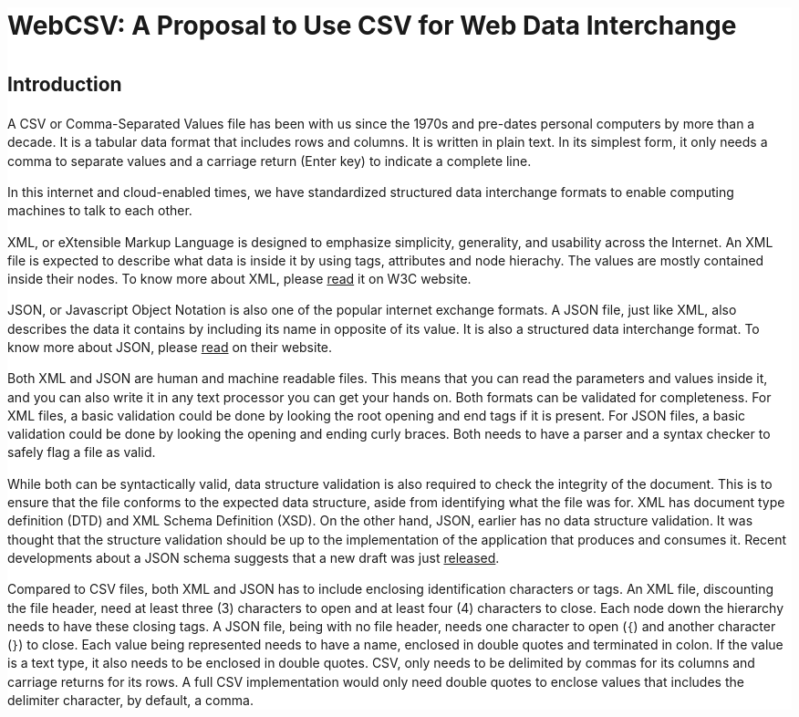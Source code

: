 # WebCSV:  A Proposal to Use CSV for Web Data Interchange

## Introduction

A CSV or Comma-Separated Values file has been with us since the 1970s and pre-dates personal computers by more than a decade.
It is a tabular data format that includes rows and columns. It is written in plain text. In its simplest form, it only
needs a comma to separate values and a carriage return (Enter key) to indicate a complete line.

In this internet and cloud-enabled times, we have standardized structured data interchange formats to enable computing machines to talk to each other.

XML, or eXtensible Markup Language is designed to emphasize simplicity, generality, and usability across the Internet.
An XML file is expected to describe what data is inside it by using tags, attributes and node hierachy. The values are mostly contained
inside their nodes. To know more about XML, please [read](https://www.w3.org/XML/) it on W3C website.

JSON, or Javascript Object Notation is also one of the popular internet exchange formats. A JSON file, just like XML, also describes the
data it contains by including its name in opposite of its value. It is also a structured data interchange format. To know more about JSON,
please [read](https://www.json.org/json-en.html) on their website.

Both XML and JSON are human and machine readable files. This means that you can read the parameters and values inside it, and you can also write it
in any text processor you can get your hands on. Both formats can be validated for completeness. For XML files, a basic validation could be done by
looking the root opening and end tags if it is present. For JSON files, a basic validation could be done by looking the opening and ending curly braces.
Both needs to have a parser and a syntax checker to safely flag a file as valid.

While both can be syntactically valid, data structure validation is also required to check the integrity of the document.
This is to ensure that the file conforms to the expected data structure, aside from identifying what the file was for.
XML has document type definition (DTD) and XML Schema Definition (XSD). On the other hand, JSON, earlier has no data structure validation.
It was thought that the structure validation should be up to the implementation of the application that produces and consumes it.
Recent developments about a JSON schema suggests that a new draft was just [released](https://json-schema.org/draft/2019-09/json-schema-core.html).

Compared to CSV files, both XML and JSON has to include enclosing identification characters or tags.
An XML file, discounting the file header, need at least three (3) characters to open and at least four (4) characters to close.
Each node down the hierarchy needs to have these closing tags.
A JSON file, being with no file header, needs one character to open (`{`) and another character (`}`) to close.
Each value being represented needs to have a name, enclosed in double quotes and terminated in colon.
If the value is a text type, it also needs to be enclosed in double quotes.
CSV, only needs to be delimited by commas for its columns and carriage returns for its rows.
A full CSV implementation would only need double quotes to enclose values that includes the delimiter character, by default, a comma.
